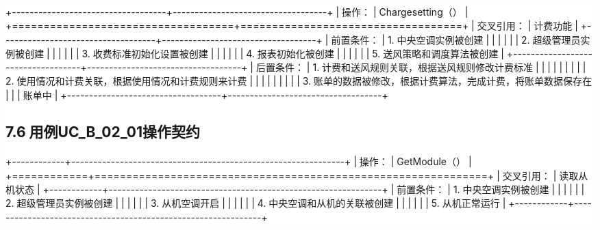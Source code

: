 +-----------------------------------+-----------------------------------+
| 操作：                            | Chargesetting（）                 |
+===================================+===================================+
| 交叉引用：                        | 计费功能                          |
+-----------------------------------+-----------------------------------+
| 前置条件：                        | 1.  中央空调实例被创建            |
|                                   |                                   |
|                                   | 2.  超级管理员实例被创建          |
|                                   |                                   |
|                                   | 3.  收费标准初始化设置被创建      |
|                                   |                                   |
|                                   | 4.  报表初始化被创建              |
|                                   |                                   |
|                                   | 5.  送风策略和调度算法被创建      |
+-----------------------------------+-----------------------------------+
| 后置条件：                        | 1.  计费和送风规则关联，根据送风规则修改计费标准 |
|                                   |                                   |
|                                   |                                   |
|                                   | 2.  使用情况和计费关联，根据使用情况和计费规则来计费 |
|                                   |                                   |
|                                   |                                   |
|                                   | 3.  账单的数据被修改，根据计费算法，完成计费，将账单数据保存在 |
|                                   | 账单中                            |
+-----------------------------------+-----------------------------------+

7.6 用例UC\_B\_02\_01操作契约
-------------------------

+------------+--------------------------------------------------------------+
| 操作：     | GetModule（）                                                |
+============+==============================================================+
| 交叉引用： | 读取从机状态                                                 |
+------------+--------------------------------------------------------------+
| 前置条件： | 1.  中央空调实例被创建                                       |
|            |                                                              |
|            | 2.  超级管理员实例被创建                                     |
|            |                                                              |
|            | 3.  从机空调开启                                             |
|            |                                                              |
|            | 4.  中央空调和从机的关联被创建                               |
|            |                                                              |
|            | 5.  从机正常运行                                             |
+------------+--------------------------------------------------------------+
